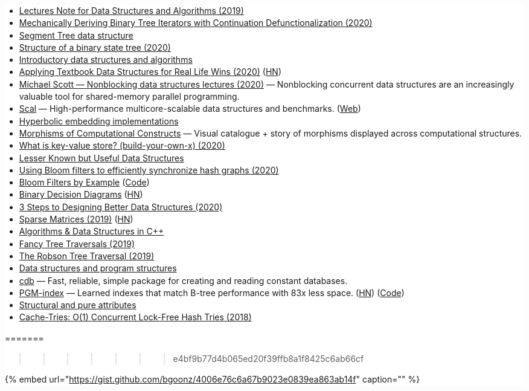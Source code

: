 * [Lectures Note for Data Structures and Algorithms \(2019\)](https://www.cs.bham.ac.uk/~jxb/DSA/dsa.pdf)
* [Mechanically Deriving Binary Tree Iterators with Continuation Defunctionalization \(2020\)](https://abhinavsarkar.net/posts/continuation-defunctionalization/)
* [Segment Tree data structure](https://cp-algorithms.com/data_structures/segment_tree.html)
* [Structure of a binary state tree \(2020\)](https://medium.com/@gballet/structure-of-a-binary-state-tree-part-1-48c587836d2f)
* [Introductory data structures and algorithms](https://github.com/sushinoya/fundamentals)
* [Applying Textbook Data Structures for Real Life Wins \(2020\)](https://heap.io/blog/engineering/applying-textbook-data-structures-for-real-life-wins) \([HN](https://news.ycombinator.com/item?id=24761105)\)
* [Michael Scott — Nonblocking data structures lectures \(2020\)](https://www.youtube.com/watch?v=9XAx279s7gs) — Nonblocking concurrent data structures are an increasingly valuable tool for shared-memory parallel programming.
* [Scal](https://github.com/cksystemsgroup/scal) — High-performance multicore-scalable data structures and benchmarks. \([Web](http://scal.cs.uni-salzburg.at/)\)
* [Hyperbolic embedding implementations](https://github.com/HazyResearch/hyperbolics)
* [Morphisms of Computational Constructs](https://github.com/prathyvsh/morphisms-of-computational-structures) — Visual catalogue + story of morphisms displayed across computational structures.
* [What is key-value store? \(build-your-own-x\) \(2020\)](http://djkooks.github.io/build-your-own-kv-store)
* [Lesser Known but Useful Data Structures](https://stackoverflow.com/questions/500607/what-are-the-lesser-known-but-useful-data-structures)
* [Using Bloom filters to efficiently synchronize hash graphs \(2020\)](https://martin.kleppmann.com/2020/12/02/bloom-filter-hash-graph-sync.html)
* [Bloom Filters by Example](https://llimllib.github.io/bloomfilter-tutorial/) \([Code](https://github.com/llimllib/bloomfilter-tutorial)\)
* [Binary Decision Diagrams](https://crypto.stanford.edu/pbc/notes/zdd/) \([HN](https://news.ycombinator.com/item?id=25342922)\)
* [3 Steps to Designing Better Data Structures \(2020\)](https://mochromatic.com/3-steps-to-designing-better-data-structures-in-elixir/)
* [Sparse Matrices \(2019\)](https://matteding.github.io/2019/04/25/sparse-matrices/) \([HN](https://news.ycombinator.com/item?id=25601288)\)
* [Algorithms & Data Structures in C++](https://github.com/xtaci/algorithms)
* [Fancy Tree Traversals \(2019\)](https://drs.is/post/fancy-tree-traversals/)
* [The Robson Tree Traversal \(2019\)](https://drs.is/post/robson-traversal/)
* [Data structures and program structures](http://cr.yp.to/data.html)
* [cdb](http://cr.yp.to/cdb.html) — Fast, reliable, simple package for creating and reading constant databases.
* [PGM-index](https://pgm.di.unipi.it/) — Learned indexes that match B-tree performance with 83x less space. \([HN](https://news.ycombinator.com/item?id=25899286)\) \([Code](https://github.com/gvinciguerra/PGM-index)\)
* [Structural and pure attributes](https://minimalmodeling.substack.com/p/structural-and-pure-attributes)
* [Cache-Tries: O\(1\) Concurrent Lock-Free Hash Tries \(2018\)](http://aleksandar-prokopec.com/resources/docs/p137-prokopec.pdf)

=======

> > > > > > > e4bf9b77d4b065ed20f39ffb8a1f8425c6ab66cf

{% embed url="https://gist.github.com/bgoonz/4006e76c6a67b9023e0839ea863ab14f" caption="" %}
